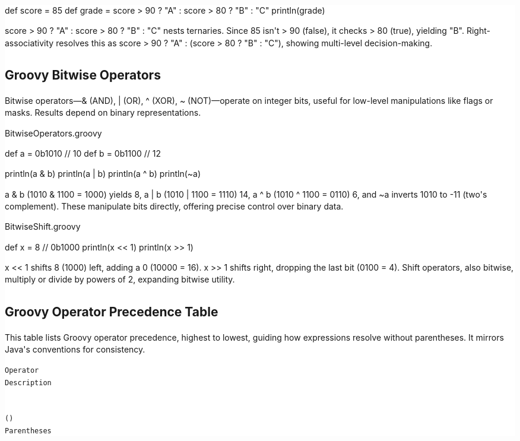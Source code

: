 
def score = 85
def grade = score &gt; 90 ? "A" : score &gt; 80 ? "B" : "C"
println(grade)

score &gt; 90 ? "A" : score &gt; 80 ? "B" : "C" nests ternaries.
Since 85 isn't &gt; 90 (false), it checks &gt; 80 (true), yielding "B". Right-
associativity resolves this as score &gt; 90 ? "A" : (score &gt; 80 ? "B" :
"C"), showing multi-level decision-making.

## Groovy Bitwise Operators

Bitwise operators—&amp; (AND), | (OR), ^
(XOR), ~ (NOT)—operate on integer bits, useful for low-level
manipulations like flags or masks. Results depend on binary representations.

BitwiseOperators.groovy
  

def a = 0b1010  // 10
def b = 0b1100  // 12

println(a &amp; b)
println(a | b)
println(a ^ b)
println(~a)

a &amp; b (1010 &amp; 1100 = 1000) yields 8, a | b (1010 |
1100 = 1110) 14, a ^ b (1010 ^ 1100 = 0110) 6, and ~a
inverts 1010 to -11 (two's complement). These manipulate bits directly,
offering precise control over binary data.

BitwiseShift.groovy
  

def x = 8       // 0b1000
println(x &lt;&lt; 1)
println(x &gt;&gt; 1)

x &lt;&lt; 1 shifts 8 (1000) left, adding a 0 (10000 = 16).
x &gt;&gt; 1 shifts right, dropping the last bit (0100 = 4). Shift
operators, also bitwise, multiply or divide by powers of 2, expanding bitwise
utility.

## Groovy Operator Precedence Table

This table lists Groovy operator precedence, highest to lowest, guiding how
expressions resolve without parentheses. It mirrors Java's conventions for
consistency.

  
    Operator
    Description
  
  
    ()
    Parentheses
  
